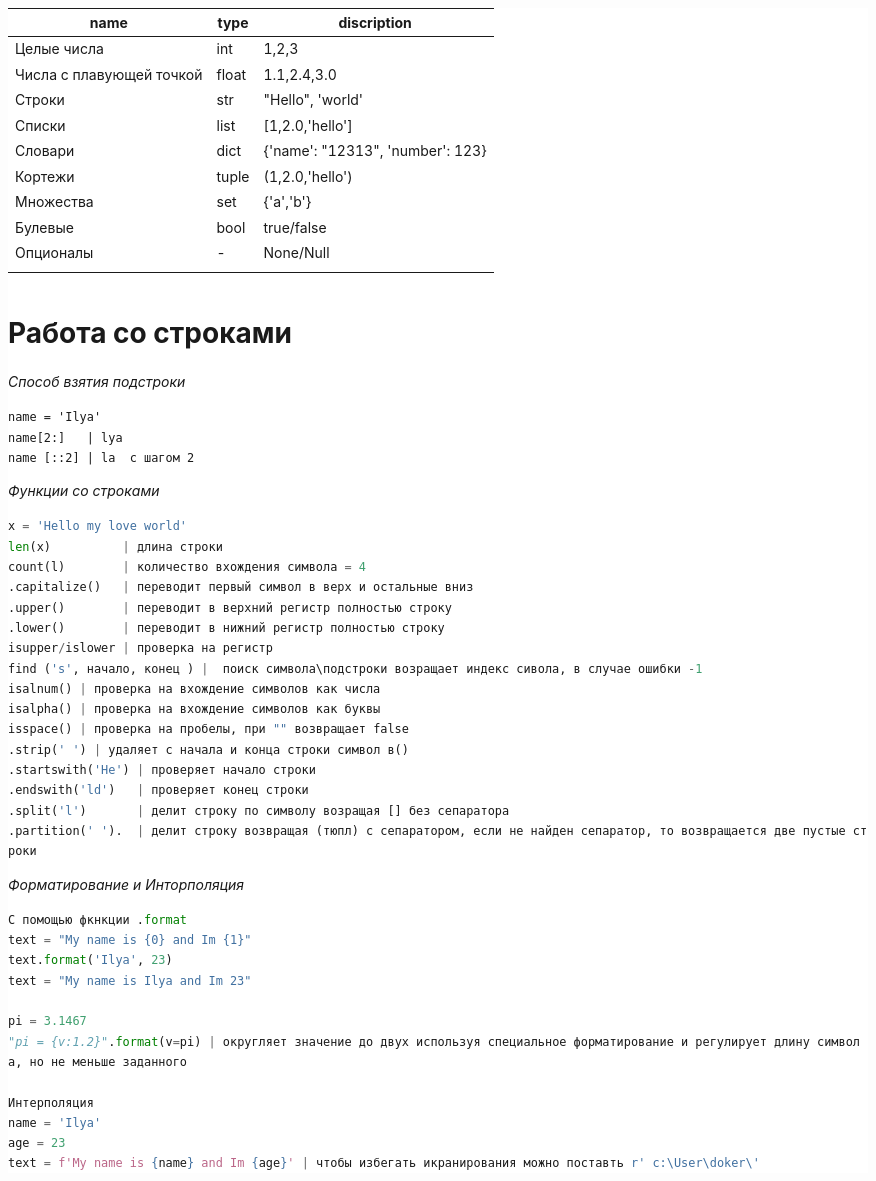 | name                     | type  | discription                      |
| ------------------------ | ----- | -------------------------------- |
| Целые числа              | int   | 1,2,3                            |
| Числа с плавующей точкой | float | 1.1,2.4,3.0                      |
| Строки                   | str   | "Hello", 'world'                 |
| Списки                   | list  | [1,2.0,'hello']                  |
| Словари                  | dict  | {'name': "12313", 'number': 123} |
| Кортежи                  | tuple | (1,2.0,'hello')                  |
| Множества                | set   | {'a','b'}                        |
| Булевые                  | bool  | true/false                       |
| Опционалы                | -     | None/Null                        |
|                          |       |                                  |

# Работа со строками
*Cпособ взятия подстроки*
```
name = 'Ilya'
name[2:]   | lya
name [::2] | la  c шагом 2
```
*Функции cо строками* 
```python
x = 'Hello my love world'
len(x)          | длина строки 
сount(l)        | количество вхождения символа = 4
.capitalize()   | переводит первый символ в верх и остальные вниз
.upper()        | переводит в верхний регистр полностью строку 
.lower()        | переводит в нижний регистр полностью строку 
isupper/islower | проверка на регистр
find ('s', начало, конец ) |  поиск символа\подстроки возращает индекс сивола, в случае ошибки -1
isalnum() | проверка на вхождение символов как числа
isalpha() | проверка на вхождение символов как буквы
isspace() | проверка на пробелы, при "" возвращает false
.strip(' ') | удаляет с начала и конца строки символ в()
.startswith('He') | проверяет начало строки 
.endswith('ld')   | проверяет конец строки 
.split('l')       | делит строку по символу возращая [] без сепаратора
.partition(' ').  | делит строку возвращая (тюпл) с сепаратором, если не найден сепаратор, то возвращается две пустые строки  
```
*Форматирование и Инторполяция*
```python
C помощью фкнкции .format 
text = "My name is {0} and Im {1}"
text.format('Ilya', 23)
text = "My name is Ilya and Im 23"

pi = 3.1467
"pi = {v:1.2}".format(v=pi) | округляет значение до двух используя специальное форматирование и регулирует длину символа, но не меньше заданного

Интерполяция 
name = 'Ilya'
age = 23
text = f'My name is {name} and Im {age}' | чтобы избегать икранирования можно поставть r' c:\User\doker\'
```